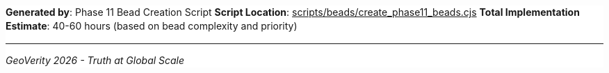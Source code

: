 
**Generated by**: Phase 11 Bead Creation Script
**Script Location**: [scripts/beads/create_phase11_beads.cjs](scripts/beads/create_phase11_beads.cjs)
**Total Implementation Estimate**: 40-60 hours (based on bead complexity and priority)

---

*GeoVerity 2026 - Truth at Global Scale*
